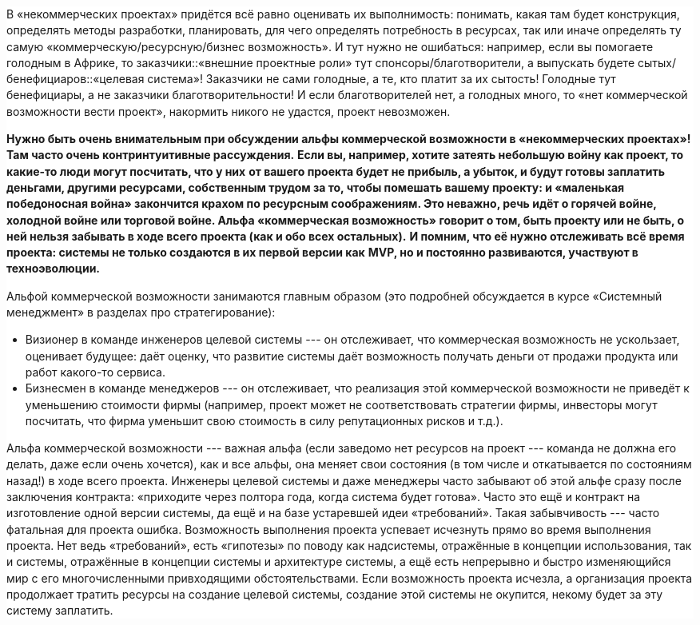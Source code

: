 В «некоммерческих проектах» придётся всё равно оценивать их
выполнимость: понимать, какая там будет конструкция, определять методы
разработки, планировать, для чего определять потребность в ресурсах, так
или иначе определять ту самую «коммерческую/ресурсную/бизнес
возможность». И тут нужно не ошибаться: например, если вы помогаете
голодным в Африке, то заказчики::«внешние проектные роли» тут
спонсоры/благотворители, а выпускать будете сытых/бенефициаров::«целевая
система»! Заказчики не сами голодные, а те, кто платит за их сытость!
Голодные тут бенефициары, а не заказчики благотворительности! И если
благотворителей нет, а голодных много, то «нет коммерческой возможности
вести проект», накормить никого не удастся, проект невозможен.

**Нужно быть очень внимательным при обсуждении альфы коммерческой
возможности в «некоммерческих проектах»! Там часто очень
контринтуитивные рассуждения.** **Если вы, например, хотите затеять
небольшую войну как проект, то какие-то люди могут посчитать, что у
них** **от вашего проекта будет не прибыль, а убыток, и будут готовы
заплатить деньгами, другими ресурсами, собственным трудом за то, чтобы
помешать вашему проекту: и «маленькая победоносная война» закончится
крахом по ресурсным соображениям. Это неважно, речь идёт о горячей
войне, холодной войне или торговой войне. Альфа «коммерческая
возможность» говорит о том, быть проекту или не быть, о ней нельзя
забывать в ходе всего проекта (как и обо всех остальных).** **И помним,
что её нужно отслеживать всё время проекта: системы не только создаются
в их первой версии как** **MVP, но и постоянно развиваются, участвуют
в** **техноэволюции.**

Альфой коммерческой возможности занимаются главным образом (это
подробней обсуждается в курсе «Системный менеджмент» в разделах про
стратегирование):

-   Визионер в команде инженеров целевой системы --- он отслеживает, что
    коммерческая возможность не ускользает, оценивает будущее: даёт
    оценку, что развитие системы даёт возможность получать деньги от
    продажи продукта или работ какого-то сервиса.
-   Бизнесмен в команде менеджеров --- он отслеживает, что реализация
    этой коммерческой возможности не приведёт к уменьшению стоимости
    фирмы (например, проект может не соответствовать стратегии фирмы,
    инвесторы могут посчитать, что фирма уменьшит свою стоимость в силу
    репутационных рисков и т.д.).

Альфа коммерческой возможности --- важная альфа (если заведомо нет
ресурсов на проект --- команда не должна его делать, даже если очень
хочется), как и все альфы, она меняет свои состояния (в том числе и
откатывается по состояниям назад!) в ходе всего проекта. Инженеры
целевой системы и даже менеджеры часто забывают об этой альфе сразу
после заключения контракта: «приходите через полтора года, когда система
будет готова». Часто это ещё и контракт на изготовление одной версии
системы, да ещё и на базе устаревшей идеи «требований». Такая
забывчивость --- часто фатальная для проекта ошибка. Возможность
выполнения проекта успевает исчезнуть прямо во время выполнения проекта.
Нет ведь «требований», есть «гипотезы» по поводу как надсистемы,
отражённые в концепции использования, так и системы, отражённые в
концепции системы и архитектуре системы, а ещё есть непрерывно и быстро
изменяющийся мир с его многочисленными привходящими обстоятельствами.
Если возможность проекта исчезла, а организация проекта продолжает
тратить ресурсы на создание целевой системы, создание этой системы не
окупится, некому будет за эту систему заплатить.
